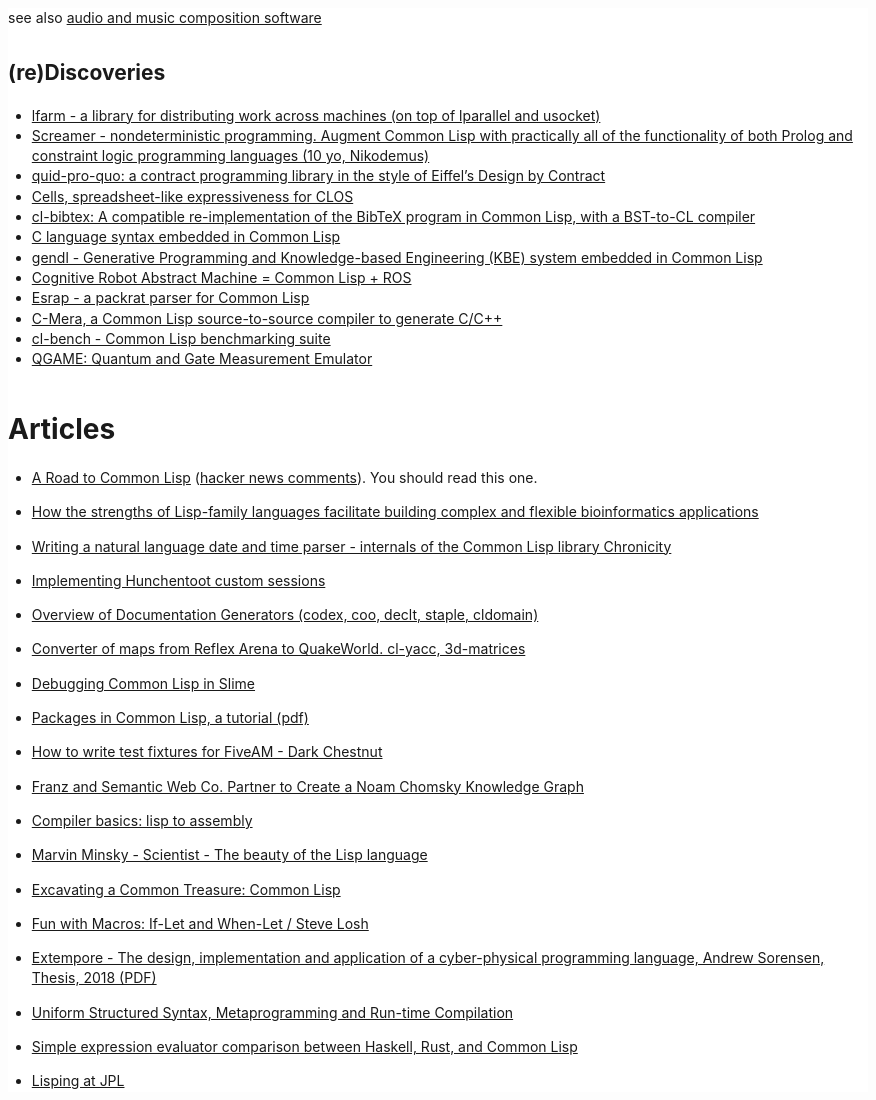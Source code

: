 see also [audio and music composition software](https://github.com/CodyReichert/awesome-cl#audio)

## (re)Discoveries

- [lfarm - a library for distributing work across machines (on top of lparallel and usocket)](https://github.com/lmj/lfarm)
- [Screamer - nondeterministic programming. Augment Common Lisp with practically all of the functionality of both Prolog and constraint logic programming languages (10 yo, Nikodemus)](https://github.com/nikodemus/screamer)
- [quid-pro-quo: a contract programming library in the style of Eiffel’s Design by Contract](https://github.com/sellout/quid-pro-quo)
- [Cells, spreadsheet-like expressiveness for CLOS](https://www.reddit.com/r/lisp/comments/7mji50/cells_spreadsheetlike_expressiveness_for_clos/)
- [cl-bibtex: A compatible re-implementation of the BibTeX program in Common Lisp, with a BST-to-CL compiler](https://github.com/mkoeppe/cl-bibtex)
- [C language syntax embedded in Common Lisp](https://github.com/y2q-actionman/with-c-syntax)
- [gendl - Generative Programming and Knowledge-based Engineering (KBE) system embedded in Common Lisp](https://gitlab.common-lisp.net/gendl/gendl)
- [Cognitive Robot Abstract Machine = Common Lisp + ROS](http://cram-system.org/doc/ide)
- [Esrap - a packrat parser for Common Lisp](https://scymtym.github.io/esrap/)
- [C-Mera, a Common Lisp source-to-source compiler to generate C/C++](https://www.reddit.com/r/lisp/comments/7oaum4/cmera_a_commonlisp_sourcetosource_compiler_to/)
- [cl-bench - Common Lisp benchmarking suite](https://www.reddit.com/r/Common_Lisp/comments/882mz4/clbench_common_lisp_benchmarking_suite/)
- [QGAME: Quantum and Gate Measurement Emulator](http://faculty.hampshire.edu/lspector/qgame.html)


# Articles

- [A Road to Common Lisp](http://stevelosh.com/blog/2018/08/a-road-to-common-lisp/) ([hacker news comments](https://news.ycombinator.com/item?id=17852194)). You should read this one.
- [How the strengths of Lisp-family languages facilitate building complex and flexible bioinformatics applications](https://www.ncbi.nlm.nih.gov/pmc/articles/PMC5952920/)
- [Writing a natural language date and time parser - internals of the Common Lisp library Chronicity](https://lisper.in/nlp-date-parser)
- [Implementing Hunchentoot custom sessions](https://www.darkchestnut.com/2018/hunchentoot_custom_sessions/)
- [Overview of Documentation Generators (codex, coo, declt, staple, cldomain)](https://lisp-journey.gitlab.io/blog/overview-of-documentation-generators/)

- [Converter of maps from Reflex Arena to QuakeWorld. cl-yacc, 3d-matrices](https://fourier.github.io/lisp/2019/01/02/reflex-map.html)
- [Debugging Common Lisp in Slime](https://two-wrongs.com/debugging-common-lisp-in-slime.html)
- [Packages in Common Lisp, a tutorial (pdf)](https://www-fourier.ujf-grenoble.fr/~sergerar/Papers/Packaging.pdf)
- [How to write test fixtures for FiveAM - Dark Chestnut](https://www.darkchestnut.com/2018/how-to-write-5am-test-fixtures/)
- [Franz and Semantic Web Co. Partner to Create a Noam Chomsky Knowledge Graph](https://allegrograph.com/franz-and-semantic-web-company-partner-to-create-a-noam-chomsky-knowledge-graph/)
- [Compiler basics: lisp to assembly](http://notes.eatonphil.com/compiler-basics-lisp-to-assembly.html)
- [Marvin Minsky - Scientist - The beauty of the Lisp language](https://www.webofstories.com/play/marvin.minsky/44)
- [Excavating a Common Treasure: Common Lisp](http://www.newresalhaider.com/post/common-treasure/)
- [Fun with Macros: If-Let and When-Let / Steve Losh](http://stevelosh.com/blog/2018/07/fun-with-macros-if-let/)
- [Extempore - The design, implementation and application of a cyber-physical programming language, Andrew Sorensen, Thesis, 2018 (PDF)](https://openresearch-repository.anu.edu.au/bitstream/1885/144603/1/Sorensen%20Thesis%202018.pdf)
- [Uniform Structured Syntax, Metaprogramming and Run-time Compilation](https://m00natic.github.io/lisp/manual-jit.html)
- [Simple expression evaluator comparison between Haskell, Rust, and Common Lisp](https://z0ltan.wordpress.com/2018/08/04/simple-expression-evaluator-comparison-between-haskell-rust-and-common-lisp/)
- [Lisping at JPL](https://www.reddit.com/r/lisp/comments/98s5zp/lisping_at_jpl/)